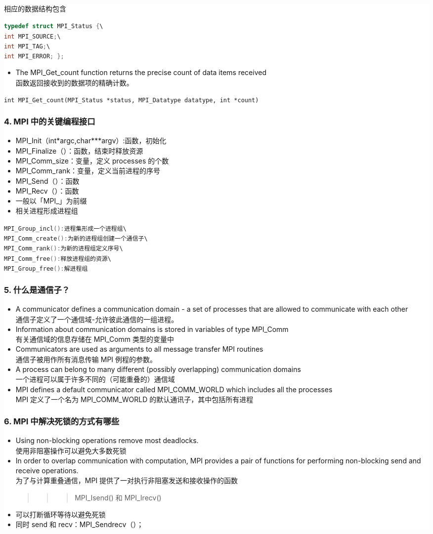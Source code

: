 相应的数据结构包含

```c
typedef struct MPI_Status {\
int MPI_SOURCE;\
int MPI_TAG;\
int MPI_ERROR; };
```

- The MPI_Get_count function returns the precise count of data items received\
  函数返回接收到的数据项的精确计数。

```
int MPI_Get_count(MPI_Status *status, MPI_Datatype datatype, int *count)
```

### 4. MPI 中的关键编程接口

- MPI_Init（int\*argc,char\*\*\*argv）:函数，初始化
- MPI_Finalize（）：函数，结束时释放资源
- MPI_Comm_size：变量，定义 processes 的个数
- MPI_Comm_rank：变量，定义当前进程的序号
- MPI_Send（）：函数
- MPI_Recv（）：函数
- 一般以「MPI\_」为前缀
- 相关进程形成进程组

```c
MPI_Group_incl():进程集形成一个进程组\
MPI_Comm_create():为新的进程组创建一个通信子\
MPI_Comm_rank():为新的进程组定义序号\
MPI_Comm_free():释放进程组的资源\
MPI_Group_free():解进程组
```

### 5. 什么是通信子？

- A communicator defines a communication domain - a set of processes that are allowed to communicate with each other\
  通信子定义了一个通信域-允许彼此通信的一组进程。
- Information about communication domains is stored in variables of type
  MPI_Comm\
  有关通信域的信息存储在 MPI_Comm 类型的变量中
- Communicators are used as arguments to all message transfer MPI routines\
  通信子被用作所有消息传输 MPI 例程的参数。
- A process can belong to many different (possibly overlapping) communication domains\
  一个进程可以属于许多不同的（可能重叠的）通信域
- MPI defines a default communicator called MPI_COMM_WORLD which includes all the processes\
  MPI 定义了一个名为 MPI_COMM_WORLD 的默认通讯子，其中包括所有进程

### 6. MPI 中解决死锁的方式有哪些

- Using non-blocking operations remove most deadlocks.\
  使用非阻塞操作可以避免大多数死锁
- In order to overlap communication with computation, MPI provides a pair of functions for performing non-blocking send and receive operations.\
  为了与计算重叠通信，MPI 提供了一对执行非阻塞发送和接收操作的函数
  > > > MPI_Isend() 和 MPI_Irecv()
- 可以打断循环等待以避免死锁
- 同时 send 和 recv：MPI_Sendrecv（）；
